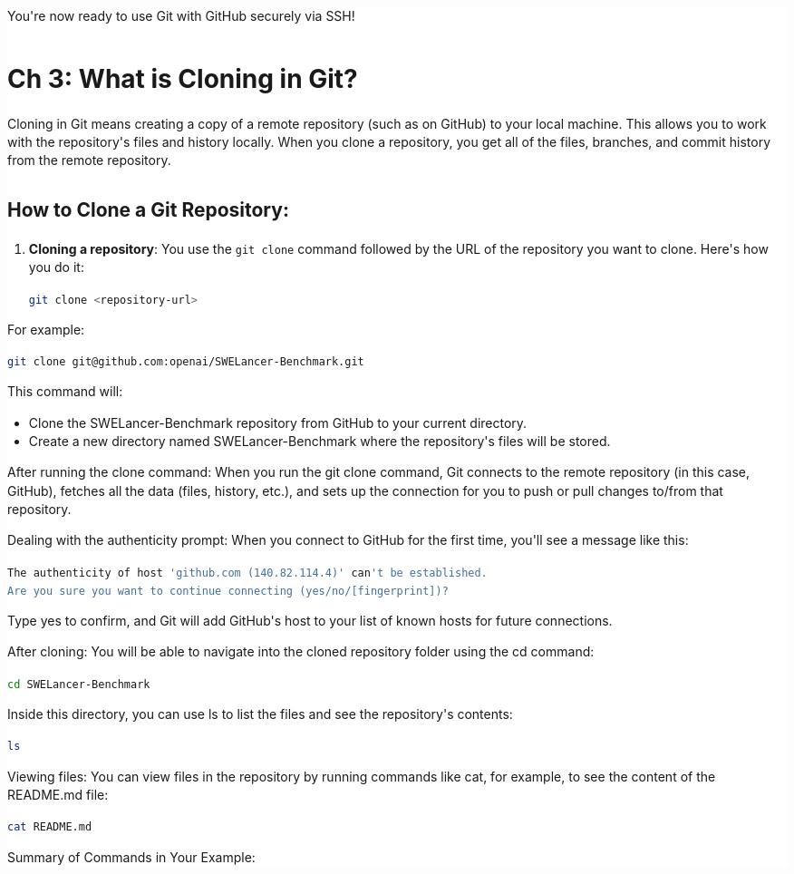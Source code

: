 You're now ready to use Git with GitHub securely via SSH!

# Ch 3: What is Cloning in Git?

Cloning in Git means creating a copy of a remote repository (such as on GitHub) to your local machine. This allows you to work with the repository's files and history locally. When you clone a repository, you get all of the files, branches, and commit history from the remote repository.

## How to Clone a Git Repository:

1. **Cloning a repository**:
   You use the `git clone` command followed by the URL of the repository you want to clone. Here's how you do it:

   ```bash
   git clone <repository-url>
   ```

For example:
```bash 
git clone git@github.com:openai/SWELancer-Benchmark.git
```

This command will:
- Clone the SWELancer-Benchmark repository from GitHub to your current directory.
- Create a new directory named SWELancer-Benchmark where the repository's files will be stored.

After running the clone command: When you run the git clone command, Git connects to the remote repository (in this case, GitHub), fetches all the data (files, history, etc.), and sets up the connection for you to push or pull changes to/from that repository.

Dealing with the authenticity prompt: When you connect to GitHub for the first time, you'll see a message like this:
```bash
The authenticity of host 'github.com (140.82.114.4)' can't be established.
Are you sure you want to continue connecting (yes/no/[fingerprint])?
```
Type yes to confirm, and Git will add GitHub's host to your list of known hosts for future connections.

After cloning: You will be able to navigate into the cloned repository folder using the cd command:
```bash
cd SWELancer-Benchmark
```

Inside this directory, you can use ls to list the files and see the repository's contents:
```bash
ls
```

Viewing files: You can view files in the repository by running commands like cat, for example, to see the content of the README.md file:
```bash
cat README.md
```

Summary of Commands in Your Example:
